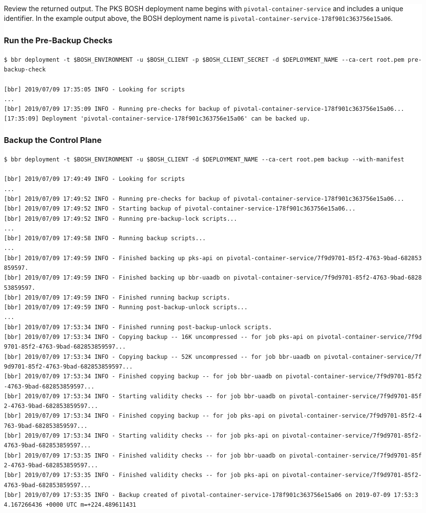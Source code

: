 Review the returned output. The PKS BOSH deployment name begins with `pivotal-container-service` and includes a unique identifier. In the example output above, the BOSH deployment name is `pivotal-container-service-178f901c363756e15a06`.

### Run the Pre-Backup Checks

```
$ bbr deployment -t $BOSH_ENVIRONMENT -u $BOSH_CLIENT -p $BOSH_CLIENT_SECRET -d $DEPLOYMENT_NAME --ca-cert root.pem pre-backup-check

[bbr] 2019/07/09 17:35:05 INFO - Looking for scripts
...
[bbr] 2019/07/09 17:35:09 INFO - Running pre-checks for backup of pivotal-container-service-178f901c363756e15a06...
[17:35:09] Deployment 'pivotal-container-service-178f901c363756e15a06' can be backed up.
 ```

### Backup the Control Plane

```
$ bbr deployment -t $BOSH_ENVIRONMENT -u $BOSH_CLIENT -d $DEPLOYMENT_NAME --ca-cert root.pem backup --with-manifest

[bbr] 2019/07/09 17:49:49 INFO - Looking for scripts
...
[bbr] 2019/07/09 17:49:52 INFO - Running pre-checks for backup of pivotal-container-service-178f901c363756e15a06...
[bbr] 2019/07/09 17:49:52 INFO - Starting backup of pivotal-container-service-178f901c363756e15a06...
[bbr] 2019/07/09 17:49:52 INFO - Running pre-backup-lock scripts...
...
[bbr] 2019/07/09 17:49:58 INFO - Running backup scripts...
...
[bbr] 2019/07/09 17:49:59 INFO - Finished backing up pks-api on pivotal-container-service/7f9d9701-85f2-4763-9bad-682853859597.
[bbr] 2019/07/09 17:49:59 INFO - Finished backing up bbr-uaadb on pivotal-container-service/7f9d9701-85f2-4763-9bad-682853859597.
[bbr] 2019/07/09 17:49:59 INFO - Finished running backup scripts.
[bbr] 2019/07/09 17:49:59 INFO - Running post-backup-unlock scripts...
...
[bbr] 2019/07/09 17:53:34 INFO - Finished running post-backup-unlock scripts.
[bbr] 2019/07/09 17:53:34 INFO - Copying backup -- 16K uncompressed -- for job pks-api on pivotal-container-service/7f9d9701-85f2-4763-9bad-682853859597...
[bbr] 2019/07/09 17:53:34 INFO - Copying backup -- 52K uncompressed -- for job bbr-uaadb on pivotal-container-service/7f9d9701-85f2-4763-9bad-682853859597...
[bbr] 2019/07/09 17:53:34 INFO - Finished copying backup -- for job bbr-uaadb on pivotal-container-service/7f9d9701-85f2-4763-9bad-682853859597...
[bbr] 2019/07/09 17:53:34 INFO - Starting validity checks -- for job bbr-uaadb on pivotal-container-service/7f9d9701-85f2-4763-9bad-682853859597...
[bbr] 2019/07/09 17:53:34 INFO - Finished copying backup -- for job pks-api on pivotal-container-service/7f9d9701-85f2-4763-9bad-682853859597...
[bbr] 2019/07/09 17:53:34 INFO - Starting validity checks -- for job pks-api on pivotal-container-service/7f9d9701-85f2-4763-9bad-682853859597...
[bbr] 2019/07/09 17:53:35 INFO - Finished validity checks -- for job bbr-uaadb on pivotal-container-service/7f9d9701-85f2-4763-9bad-682853859597...
[bbr] 2019/07/09 17:53:35 INFO - Finished validity checks -- for job pks-api on pivotal-container-service/7f9d9701-85f2-4763-9bad-682853859597...
[bbr] 2019/07/09 17:53:35 INFO - Backup created of pivotal-container-service-178f901c363756e15a06 on 2019-07-09 17:53:34.167266436 +0000 UTC m=+224.489611431
```
